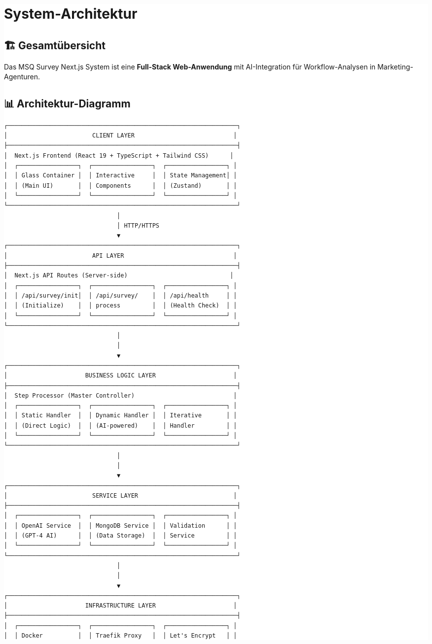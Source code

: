 # System-Architektur

## 🏗️ Gesamtübersicht

Das MSQ Survey Next.js System ist eine **Full-Stack Web-Anwendung** mit AI-Integration für Workflow-Analysen in Marketing-Agenturen.

## 📊 Architektur-Diagramm

```
┌─────────────────────────────────────────────────────────────────┐
│                        CLIENT LAYER                            │
├─────────────────────────────────────────────────────────────────┤
│  Next.js Frontend (React 19 + TypeScript + Tailwind CSS)      │
│  ┌─────────────────┐  ┌─────────────────┐  ┌─────────────────┐ │
│  │ Glass Container │  │ Interactive     │  │ State Management│ │
│  │ (Main UI)       │  │ Components      │  │ (Zustand)       │ │
│  └─────────────────┘  └─────────────────┘  └─────────────────┘ │
└─────────────────────────────────────────────────────────────────┘
                                │
                                │ HTTP/HTTPS
                                ▼
┌─────────────────────────────────────────────────────────────────┐
│                        API LAYER                               │
├─────────────────────────────────────────────────────────────────┤
│  Next.js API Routes (Server-side)                             │
│  ┌─────────────────┐  ┌─────────────────┐  ┌─────────────────┐ │
│  │ /api/survey/init│  │ /api/survey/    │  │ /api/health     │ │
│  │ (Initialize)    │  │ process         │  │ (Health Check)  │ │
│  └─────────────────┘  └─────────────────┘  └─────────────────┘ │
└─────────────────────────────────────────────────────────────────┘
                                │
                                │
                                ▼
┌─────────────────────────────────────────────────────────────────┐
│                      BUSINESS LOGIC LAYER                      │
├─────────────────────────────────────────────────────────────────┤
│  Step Processor (Master Controller)                            │
│  ┌─────────────────┐  ┌─────────────────┐  ┌─────────────────┐ │
│  │ Static Handler  │  │ Dynamic Handler │  │ Iterative       │ │
│  │ (Direct Logic)  │  │ (AI-powered)    │  │ Handler         │ │
│  └─────────────────┘  └─────────────────┘  └─────────────────┘ │
└─────────────────────────────────────────────────────────────────┘
                                │
                                │
                                ▼
┌─────────────────────────────────────────────────────────────────┐
│                        SERVICE LAYER                           │
├─────────────────────────────────────────────────────────────────┤
│  ┌─────────────────┐  ┌─────────────────┐  ┌─────────────────┐ │
│  │ OpenAI Service  │  │ MongoDB Service │  │ Validation      │ │
│  │ (GPT-4 AI)      │  │ (Data Storage)  │  │ Service         │ │
│  └─────────────────┘  └─────────────────┘  └─────────────────┘ │
└─────────────────────────────────────────────────────────────────┘
                                │
                                │
                                ▼
┌─────────────────────────────────────────────────────────────────┐
│                      INFRASTRUCTURE LAYER                      │
├─────────────────────────────────────────────────────────────────┤
│  ┌─────────────────┐  ┌─────────────────┐  ┌─────────────────┐ │
│  │ Docker          │  │ Traefik Proxy   │  │ Let's Encrypt   │ │
```